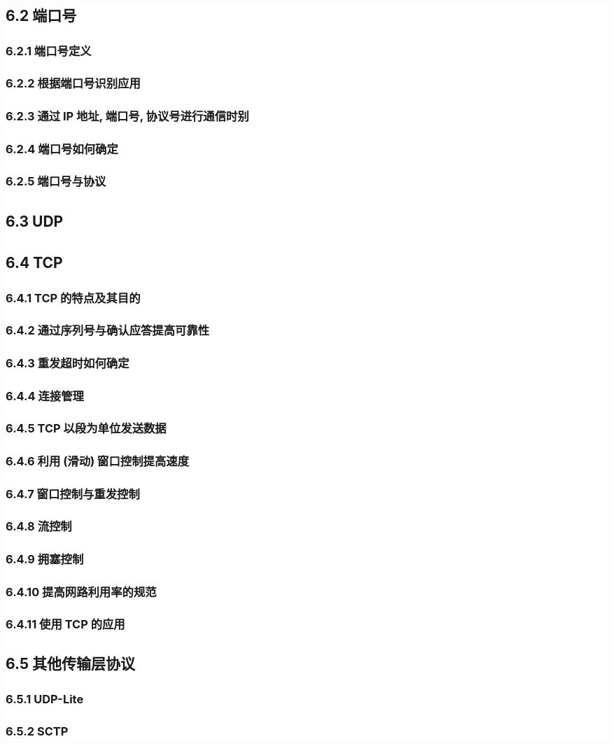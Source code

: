 ## 6.2 端口号

### 6.2.1 端口号定义

### 6.2.2 根据端口号识别应用

### 6.2.3 通过 IP 地址, 端口号, 协议号进行通信时别

### 6.2.4 端口号如何确定

### 6.2.5 端口号与协议

## 6.3 UDP

## 6.4 TCP

### 6.4.1 TCP 的特点及其目的

### 6.4.2 通过序列号与确认应答提高可靠性

### 6.4.3 重发超时如何确定

### 6.4.4 连接管理

### 6.4.5 TCP 以段为单位发送数据

### 6.4.6 利用 (滑动) 窗口控制提高速度

### 6.4.7 窗口控制与重发控制

### 6.4.8 流控制

### 6.4.9 拥塞控制

### 6.4.10 提高网路利用率的规范

### 6.4.11 使用 TCP 的应用

## 6.5 其他传输层协议

### 6.5.1 UDP-Lite

### 6.5.2 SCTP
